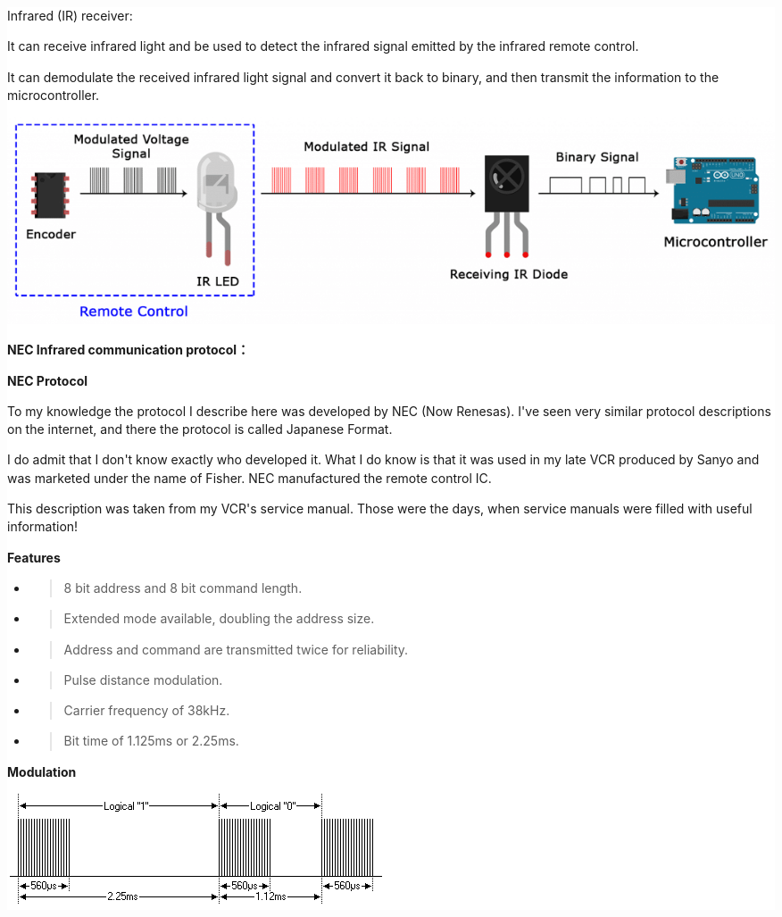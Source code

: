 Infrared (IR) receiver:

It can receive infrared light and be used to detect the infrared signal emitted by the infrared remote control.

It can demodulate the received infrared light signal and convert it back to binary, and then transmit the information to the microcontroller.

![](media/3da1969e509f53706643c77d0534eb73.png)

**NEC Infrared communication protocol：**

**NEC Protocol**

To my knowledge the protocol I describe here was developed by NEC (Now Renesas). I've seen very similar protocol descriptions on the internet, and there the protocol is called Japanese Format.

I do admit that I don't know exactly who developed it. What I do know is that it was used in my late VCR produced by Sanyo and was marketed under the name of Fisher. NEC manufactured the remote control IC.

This description was taken from my VCR's service manual. Those were the days, when service manuals were filled with useful information\!

**Features**

- > 8 bit address and 8 bit command length.

- > Extended mode available, doubling the address size.

- > Address and command are transmitted twice for reliability.

- > Pulse distance modulation.

- > Carrier frequency of 38kHz.

- > Bit time of 1.125ms or 2.25ms.

**Modulation**

![](media/da33571c6f0afb94b1ec1d91caba3edb.png)
